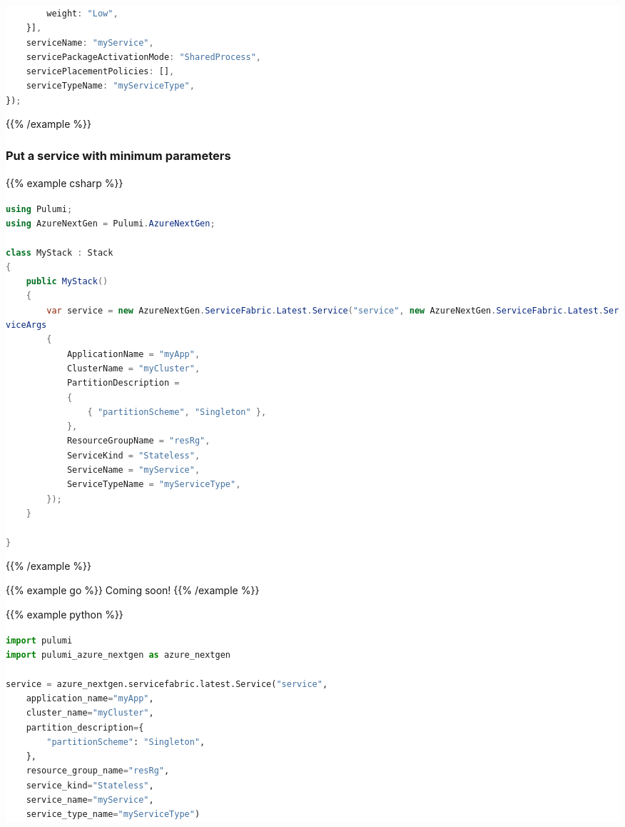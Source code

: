 ```typescript
        weight: "Low",
    }],
    serviceName: "myService",
    servicePackageActivationMode: "SharedProcess",
    servicePlacementPolicies: [],
    serviceTypeName: "myServiceType",
});

```

{{% /example %}}

### Put a service with minimum parameters
{{% example csharp %}}
```csharp
using Pulumi;
using AzureNextGen = Pulumi.AzureNextGen;

class MyStack : Stack
{
    public MyStack()
    {
        var service = new AzureNextGen.ServiceFabric.Latest.Service("service", new AzureNextGen.ServiceFabric.Latest.ServiceArgs
        {
            ApplicationName = "myApp",
            ClusterName = "myCluster",
            PartitionDescription = 
            {
                { "partitionScheme", "Singleton" },
            },
            ResourceGroupName = "resRg",
            ServiceKind = "Stateless",
            ServiceName = "myService",
            ServiceTypeName = "myServiceType",
        });
    }

}

```

{{% /example %}}

{{% example go %}}
Coming soon!
{{% /example %}}

{{% example python %}}

```python
import pulumi
import pulumi_azure_nextgen as azure_nextgen

service = azure_nextgen.servicefabric.latest.Service("service",
    application_name="myApp",
    cluster_name="myCluster",
    partition_description={
        "partitionScheme": "Singleton",
    },
    resource_group_name="resRg",
    service_kind="Stateless",
    service_name="myService",
    service_type_name="myServiceType")

```
